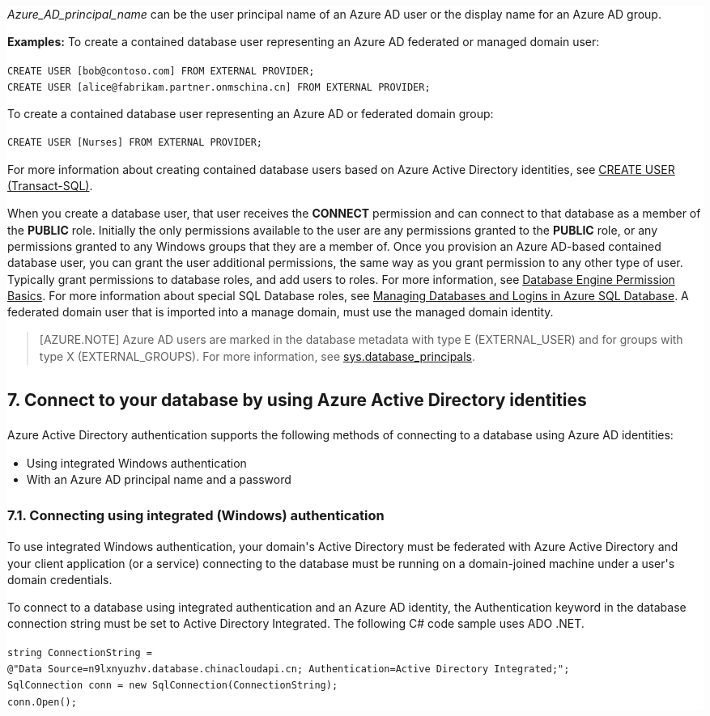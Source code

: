 
*Azure_AD_principal_name* can be the user principal name of an Azure AD user or the display name for an Azure AD group.

**Examples:**
To create a contained database user representing an Azure AD federated or managed domain user:

	CREATE USER [bob@contoso.com] FROM EXTERNAL PROVIDER;
	CREATE USER [alice@fabrikam.partner.onmschina.cn] FROM EXTERNAL PROVIDER;

To create a contained database user representing an Azure AD or federated domain group:

	CREATE USER [Nurses] FROM EXTERNAL PROVIDER;


For more information about creating contained database users based on Azure Active Directory identities, see [CREATE USER (Transact-SQL)](http://msdn.microsoft.com/zh-cn/library/ms173463.aspx).

When you create a database user, that user receives the **CONNECT** permission and can connect to that database as a member of the **PUBLIC** role. Initially the only permissions available to the user are any permissions granted to the **PUBLIC** role, or any permissions granted to any Windows groups that they are a member of. Once you provision an Azure AD-based contained database user, you can grant the user additional permissions, the same way as you grant permission to any other type of user. Typically grant permissions to database roles, and add users to roles. For more information, see [Database Engine Permission Basics](http://social.technet.microsoft.com/wiki/contents/articles/4433.database-engine-permission-basics.aspx). For more information about special SQL Database roles, see [Managing Databases and Logins in Azure SQL Database](/documentation/articles/sql-database-manage-logins).
A federated domain user that is imported into a manage domain, must use the managed domain identity.

> [AZURE.NOTE] Azure AD users are marked in the database metadata with type E (EXTERNAL_USER) and for groups with type X (EXTERNAL_GROUPS). For more information, see [sys.database_principals](https://msdn.microsoft.com/zh-cn/library/ms187328.aspx).


## 7. Connect to your database by using Azure Active Directory identities
 
Azure Active Directory authentication supports the following methods of connecting to a database using Azure AD identities:

- Using integrated Windows authentication
- With an Azure AD principal name and a password

### 7.1. Connecting using integrated (Windows) authentication
 
To use integrated Windows authentication, your domain's Active Directory must be federated with Azure Active Directory and your client application (or a service) connecting to the database must be running on a domain-joined machine under a user's domain credentials.

To connect to a database using integrated authentication and an Azure AD identity, the Authentication keyword in the database connection string must be set to Active Directory Integrated. The following C# code sample uses ADO .NET.

	string ConnectionString = 
	@"Data Source=n9lxnyuzhv.database.chinacloudapi.cn; Authentication=Active Directory Integrated;";
	SqlConnection conn = new SqlConnection(ConnectionString);
	conn.Open();


[1]: ./media/sql-database-aad-authentication/1aad-auth-diagram.png
[2]: ./media/sql-database-aad-authentication/2subscription-relationship.png
[3]: ./media/sql-database-aad-authentication/3admin-structure.png
[4]: ./media/sql-database-aad-authentication/4select-subscription.png
[5]: ./media/sql-database-aad-authentication/5ad-settings-portal.png
[6]: ./media/sql-database-aad-authentication/6edit-directory-select.png
[7]: ./media/sql-database-aad-authentication/7edit-directory-confirm.png
[8]: ./media/sql-database-aad-authentication/8choose-ad.png
[9]: ./media/sql-database-aad-authentication/9ad-settings.png
[10]: ./media/sql-database-aad-authentication/10choose-admin.png